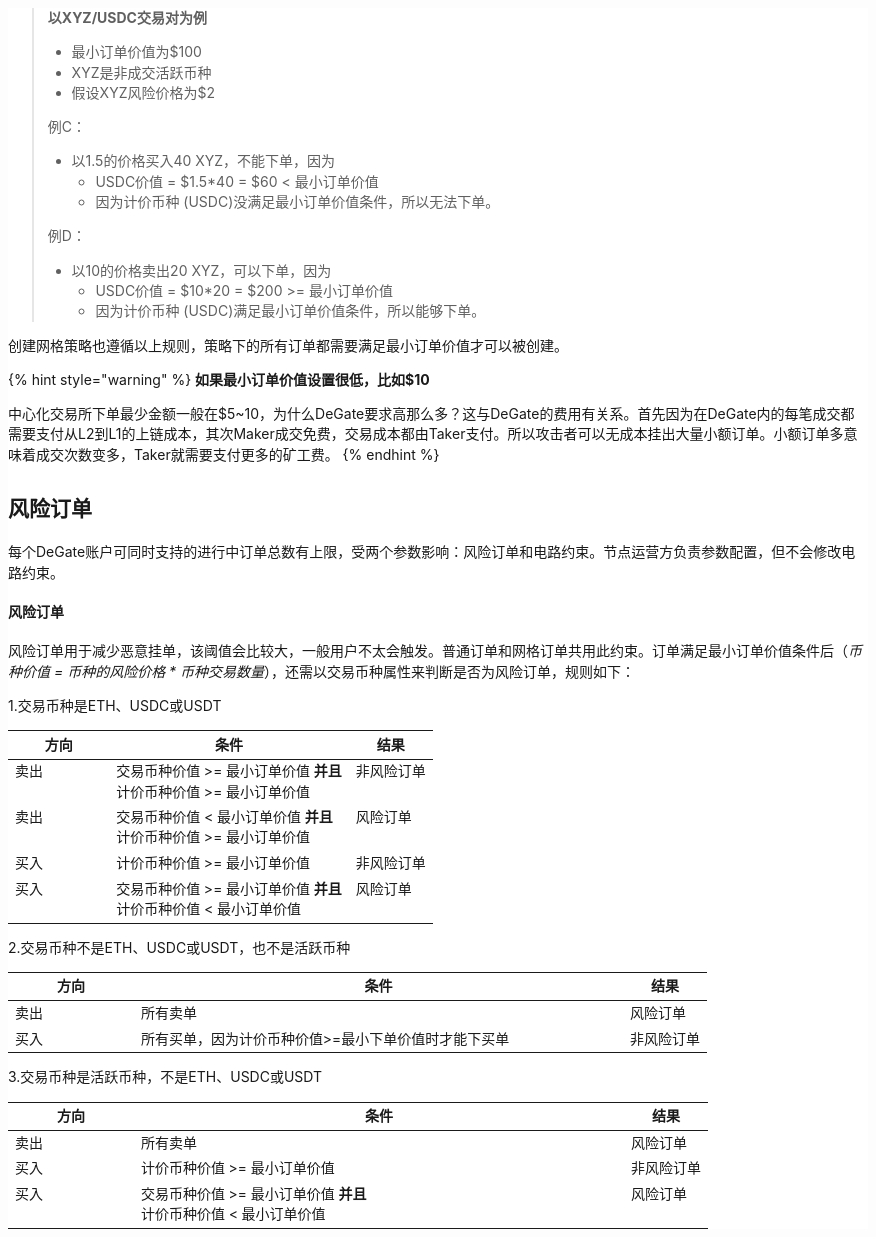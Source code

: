 > **以XYZ/USDC交易对为例**
>
> * 最小订单价值为$100
> * XYZ是非成交活跃币种
> * 假设XYZ风险价格为$2
>
> 例C：
>
> * 以1.5的价格买入40 XYZ，不能下单，因为
>   * USDC价值 = $1.5\*40 = $60 < 最小订单价值
>   * 因为计价币种 (USDC)没满足最小订单价值条件，所以无法下单。
>
> 例D：
>
> * 以10的价格卖出20 XYZ，可以下单，因为
>   * USDC价值 = $10\*20 = $200 >= 最小订单价值
>   * 因为计价币种 (USDC)满足最小订单价值条件，所以能够下单。

创建网格策略也遵循以上规则，策略下的所有订单都需要满足最小订单价值才可以被创建。

{% hint style="warning" %}
**如果最小订单价值设置很低，比如$10**

中心化交易所下单最少金额一般在$5\~10，为什么DeGate要求高那么多？这与DeGate的费用有关系。首先因为在DeGate内的每笔成交都需要支付从L2到L1的上链成本，其次Maker成交免费，交易成本都由Taker支付。所以攻击者可以无成本挂出大量小额订单。小额订单多意味着成交次数变多，Taker就需要支付更多的矿工费。
{% endhint %}

## 风险订单

每个DeGate账户可同时支持的进行中订单总数有上限，受两个参数影响：风险订单和电路约束。节点运营方负责参数配置，但不会修改电路约束。

#### 风险订单

风险订单用于减少恶意挂单，该阈值会比较大，一般用户不太会触发。普通订单和网格订单共用此约束。订单满足最小订单价值条件后（_币种价值 = 币种的风险价格 \* 币种交易数量_），还需以交易币种属性来判断是否为风险订单，规则如下：

1.交易币种是ETH、USDC或USDT

<table><thead><tr><th width="87.33333333333331">方向</th><th>条件</th><th>结果</th></tr></thead><tbody><tr><td>卖出</td><td>交易币种价值 >= 最小订单价值 <strong>并且</strong><br>计价币种价值 >= 最小订单价值</td><td>非风险订单</td></tr><tr><td>卖出</td><td>交易币种价值 &#x3C; 最小订单价值 <strong>并且</strong><br>计价币种价值 >= 最小订单价值</td><td>风险订单</td></tr><tr><td>买入</td><td>计价币种价值 >= 最小订单价值</td><td>非风险订单</td></tr><tr><td>买入</td><td>交易币种价值 >= 最小订单价值 <strong>并且</strong><br>计价币种价值 &#x3C; 最小订单价值</td><td>风险订单</td></tr></tbody></table>

2.交易币种不是ETH、USDC或USDT，也不是活跃币种

<table><thead><tr><th width="112">方向</th><th width="475">条件</th><th>结果</th></tr></thead><tbody><tr><td>卖出</td><td>所有卖单</td><td>风险订单</td></tr><tr><td>买入</td><td>所有买单，因为计价币种价值>=最小下单价值时才能下买单</td><td>非风险订单</td></tr></tbody></table>

3.交易币种是活跃币种，不是ETH、USDC或USDT

<table><thead><tr><th width="112">方向</th><th width="476">条件</th><th>结果</th></tr></thead><tbody><tr><td>卖出</td><td>所有卖单</td><td>风险订单</td></tr><tr><td>买入</td><td>计价币种价值 >= 最小订单价值</td><td>非风险订单</td></tr><tr><td>买入</td><td>交易币种价值 >= 最小订单价值 <strong>并且</strong><br>计价币种价值 &#x3C; 最小订单价值</td><td>风险订单</td></tr></tbody></table>
